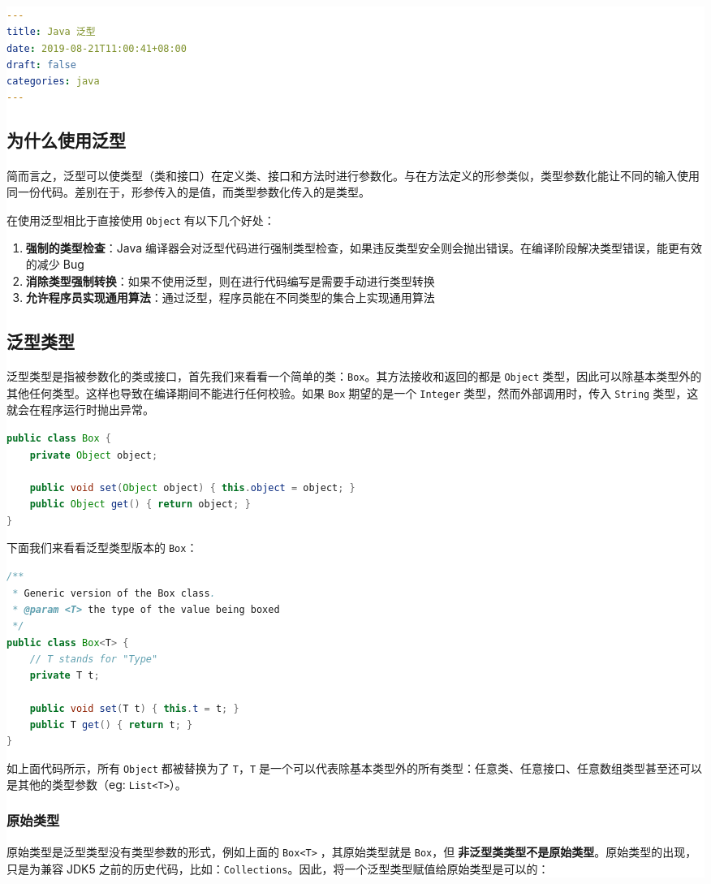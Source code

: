 ```yaml
---
title: Java 泛型
date: 2019-08-21T11:00:41+08:00
draft: false
categories: java
---
```


## 为什么使用泛型

简而言之，泛型可以使类型（类和接口）在定义类、接口和方法时进行参数化。与在方法定义的形参类似，类型参数化能让不同的输入使用同一份代码。差别在于，形参传入的是值，而类型参数化传入的是类型。

在使用泛型相比于直接使用 `Object` 有以下几个好处：

1. **强制的类型检查**：Java 编译器会对泛型代码进行强制类型检查，如果违反类型安全则会抛出错误。在编译阶段解决类型错误，能更有效的减少 Bug
2. **消除类型强制转换**：如果不使用泛型，则在进行代码编写是需要手动进行类型转换
3. **允许程序员实现通用算法**：通过泛型，程序员能在不同类型的集合上实现通用算法

## 泛型类型

泛型类型是指被参数化的类或接口，首先我们来看看一个简单的类：`Box`。其方法接收和返回的都是 `Object` 类型，因此可以除基本类型外的其他任何类型。这样也导致在编译期间不能进行任何校验。如果 `Box` 期望的是一个 `Integer` 类型，然而外部调用时，传入 `String` 类型，这就会在程序运行时抛出异常。

```java
public class Box {
    private Object object;

    public void set(Object object) { this.object = object; }
    public Object get() { return object; }
}
```

下面我们来看看泛型类型版本的 `Box`：

```java
/**
 * Generic version of the Box class.
 * @param <T> the type of the value being boxed
 */
public class Box<T> {
    // T stands for "Type"
    private T t;

    public void set(T t) { this.t = t; }
    public T get() { return t; }
}
```

如上面代码所示，所有 `Object` 都被替换为了 `T`，`T` 是一个可以代表除基本类型外的所有类型：任意类、任意接口、任意数组类型甚至还可以是其他的类型参数（eg: `List<T>`）。

### 原始类型

原始类型是泛型类型没有类型参数的形式，例如上面的 `Box<T>` ，其原始类型就是 `Box`，但 **非泛型类类型不是原始类型**。原始类型的出现，只是为兼容 JDK5 之前的历史代码，比如：`Collections`。因此，将一个泛型类型赋值给原始类型是可以的：
